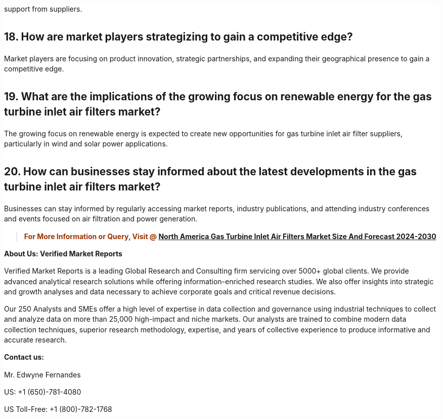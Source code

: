 support from suppliers.</p><h2>18. How are market players strategizing to gain a competitive edge?</div><div></h2><p>Market players are focusing on product innovation, strategic partnerships, and expanding their geographical presence to gain a competitive edge.</p><h2>19. What are the implications of the growing focus on renewable energy for the gas turbine inlet air filters market?</div><div></h2><p>The growing focus on renewable energy is expected to create new opportunities for gas turbine inlet air filter suppliers, particularly in wind and solar power applications.</p><h2>20. How can businesses stay informed about the latest developments in the gas turbine inlet air filters market?</div><div></h2><p>Businesses can stay informed by regularly accessing market reports, industry publications, and attending industry conferences and events focused on air filtration and power generation.</p></body></html></p><blockquote><p><span style="color: #993300;"><strong>For More Information or Query, Visit @ <a href="https://www.verifiedmarketreports.com/product/gas-turbine-inlet-air-filters-market/">North America Gas Turbine Inlet Air Filters Market Size And Forecast 2024-2030</a></strong></span></p></blockquote><p><strong>About Us: Verified Market Reports</strong></p><p>Verified Market Reports is a leading Global Research and Consulting firm servicing over 5000+ global clients. We provide advanced analytical research solutions while offering information-enriched research studies. We also offer insights into strategic and growth analyses and data necessary to achieve corporate goals and critical revenue decisions.</p><p>Our 250 Analysts and SMEs offer a high level of expertise in data collection and governance using industrial techniques to collect and analyze data on more than 25,000 high-impact and niche markets. Our analysts are trained to combine modern data collection techniques, superior research methodology, expertise, and years of collective experience to produce informative and accurate research.</p><p><strong>Contact us:</strong></p><p>Mr. Edwyne Fernandes</p><p>US: +1 (650)-781-4080</p><p>US Toll-Free: +1 (800)-782-1768</p>
